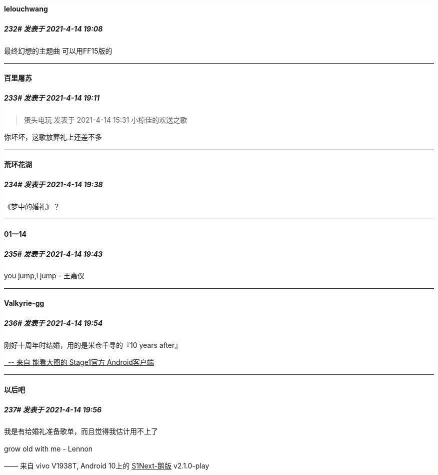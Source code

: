 ####  lelouchwang  
##### 232#       发表于 2021-4-14 19:08


最终幻想的主题曲 可以用FF15版的


*****

####  百里屠苏  
##### 233#       发表于 2021-4-14 19:11


<blockquote>蛋头电玩 发表于 2021-4-14 15:31
小椋佳的欢送之歌</blockquote>
你坏坏，这歌放葬礼上还差不多


*****

####  荒环花湖  
##### 234#       发表于 2021-4-14 19:38


《梦中的婚礼》？


*****

####  01一14  
##### 235#       发表于 2021-4-14 19:43


you jump,i jump - 王嘉仪


*****

####  Valkyrie-gg  
##### 236#       发表于 2021-4-14 19:54


刚好十周年时结婚，用的是米仓千寻的『10 years after』

[  -- 来自 能看大图的 Stage1官方 Android客户端](https://www.coolapk.com/apk/140634)


*****

####  以后吧  
##### 237#       发表于 2021-4-14 19:56


我是有给婚礼准备歌单，而且觉得我估计用不上了

grow old with me - Lennon 

—— 来自 vivo V1938T, Android 10上的 [S1Next-鹅版](https://github.com/ykrank/S1-Next/releases) v2.1.0-play


